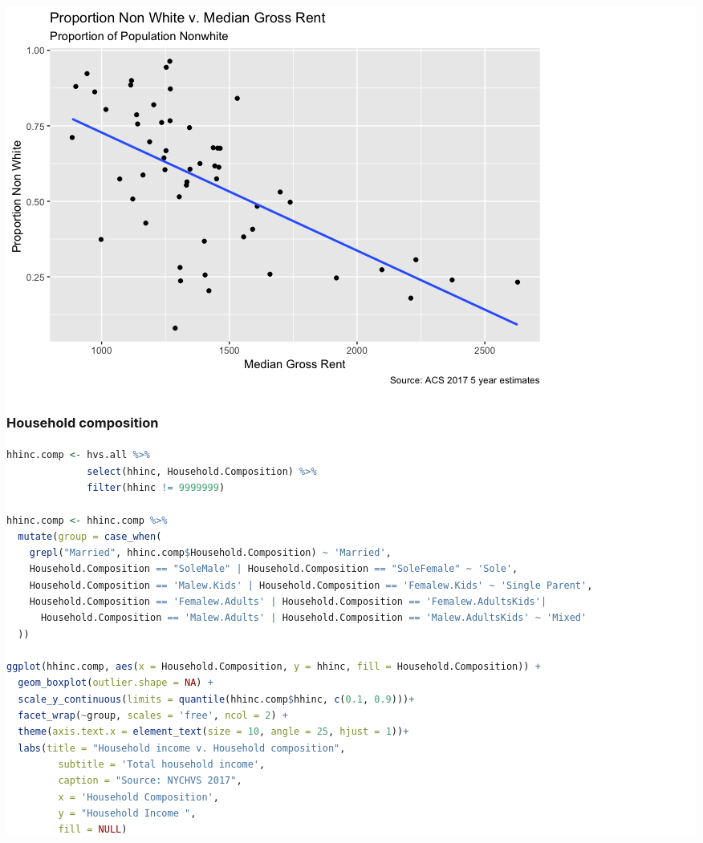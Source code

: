![](FinanciallyBurdenedNeighborhoods_files/figure-markdown_github/nonwhite_vs_rent-1.png)

### Household composition

``` r
hhinc.comp <- hvs.all %>%
              select(hhinc, Household.Composition) %>%
              filter(hhinc != 9999999)

hhinc.comp <- hhinc.comp %>%
  mutate(group = case_when(
    grepl("Married", hhinc.comp$Household.Composition) ~ 'Married',
    Household.Composition == "SoleMale" | Household.Composition == "SoleFemale" ~ 'Sole',
    Household.Composition == 'Malew.Kids' | Household.Composition == 'Femalew.Kids' ~ 'Single Parent',
    Household.Composition == 'Femalew.Adults' | Household.Composition == 'Femalew.AdultsKids'|
      Household.Composition == 'Malew.Adults' | Household.Composition == 'Malew.AdultsKids' ~ 'Mixed'
  ))

ggplot(hhinc.comp, aes(x = Household.Composition, y = hhinc, fill = Household.Composition)) +
  geom_boxplot(outlier.shape = NA) +
  scale_y_continuous(limits = quantile(hhinc.comp$hhinc, c(0.1, 0.9)))+
  facet_wrap(~group, scales = 'free', ncol = 2) +
  theme(axis.text.x = element_text(size = 10, angle = 25, hjust = 1))+
  labs(title = "Household income v. Household composition",
         subtitle = 'Total household income',
         caption = "Source: NYCHVS 2017",
         x = 'Household Composition',
         y = "Household Income ",
         fill = NULL) 
```
